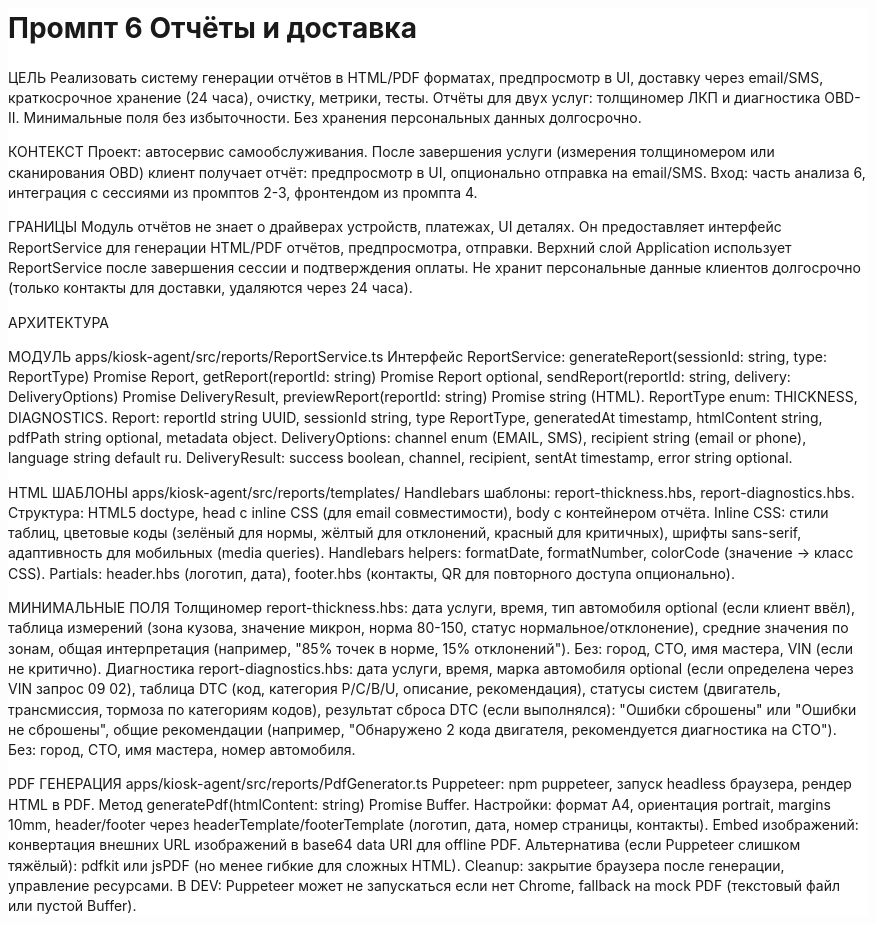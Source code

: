 # Промпт 6 Отчёты и доставка

ЦЕЛЬ
Реализовать систему генерации отчётов в HTML/PDF форматах, предпросмотр в UI, доставку через email/SMS, краткосрочное хранение (24 часа), очистку, метрики, тесты. Отчёты для двух услуг: толщиномер ЛКП и диагностика OBD-II. Минимальные поля без избыточности. Без хранения персональных данных долгосрочно.

КОНТЕКСТ
Проект: автосервис самообслуживания. После завершения услуги (измерения толщиномером или сканирования OBD) клиент получает отчёт: предпросмотр в UI, опционально отправка на email/SMS. Вход: часть анализа 6, интеграция с сессиями из промптов 2-3, фронтендом из промпта 4.

ГРАНИЦЫ
Модуль отчётов не знает о драйверах устройств, платежах, UI деталях. Он предоставляет интерфейс ReportService для генерации HTML/PDF отчётов, предпросмотра, отправки. Верхний слой Application использует ReportService после завершения сессии и подтверждения оплаты. Не хранит персональные данные клиентов долгосрочно (только контакты для доставки, удаляются через 24 часа).

АРХИТЕКТУРА

МОДУЛЬ apps/kiosk-agent/src/reports/ReportService.ts
Интерфейс ReportService: generateReport(sessionId: string, type: ReportType) Promise Report, getReport(reportId: string) Promise Report optional, sendReport(reportId: string, delivery: DeliveryOptions) Promise DeliveryResult, previewReport(reportId: string) Promise string (HTML). ReportType enum: THICKNESS, DIAGNOSTICS. Report: reportId string UUID, sessionId string, type ReportType, generatedAt timestamp, htmlContent string, pdfPath string optional, metadata object. DeliveryOptions: channel enum (EMAIL, SMS), recipient string (email or phone), language string default ru. DeliveryResult: success boolean, channel, recipient, sentAt timestamp, error string optional.

HTML ШАБЛОНЫ apps/kiosk-agent/src/reports/templates/
Handlebars шаблоны: report-thickness.hbs, report-diagnostics.hbs. Структура: HTML5 doctype, head с inline CSS (для email совместимости), body с контейнером отчёта. Inline CSS: стили таблиц, цветовые коды (зелёный для нормы, жёлтый для отклонений, красный для критичных), шрифты sans-serif, адаптивность для мобильных (media queries). Handlebars helpers: formatDate, formatNumber, colorCode (значение → класс CSS). Partials: header.hbs (логотип, дата), footer.hbs (контакты, QR для повторного доступа опционально).

МИНИМАЛЬНЫЕ ПОЛЯ
Толщиномер report-thickness.hbs: дата услуги, время, тип автомобиля optional (если клиент ввёл), таблица измерений (зона кузова, значение микрон, норма 80-150, статус нормальное/отклонение), средние значения по зонам, общая интерпретация (например, "85% точек в норме, 15% отклонений"). Без: город, СТО, имя мастера, VIN (если не критично).
Диагностика report-diagnostics.hbs: дата услуги, время, марка автомобиля optional (если определена через VIN запрос 09 02), таблица DTC (код, категория P/C/B/U, описание, рекомендация), статусы систем (двигатель, трансмиссия, тормоза по категориям кодов), результат сброса DTC (если выполнялся): "Ошибки сброшены" или "Ошибки не сброшены", общие рекомендации (например, "Обнаружено 2 кода двигателя, рекомендуется диагностика на СТО"). Без: город, СТО, имя мастера, номер автомобиля.

PDF ГЕНЕРАЦИЯ apps/kiosk-agent/src/reports/PdfGenerator.ts
Puppeteer: npm puppeteer, запуск headless браузера, рендер HTML в PDF. Метод generatePdf(htmlContent: string) Promise Buffer. Настройки: формат A4, ориентация portrait, margins 10mm, header/footer через headerTemplate/footerTemplate (логотип, дата, номер страницы, контакты). Embed изображений: конвертация внешних URL изображений в base64 data URI для offline PDF. Альтернатива (если Puppeteer слишком тяжёлый): pdfkit или jsPDF (но менее гибкие для сложных HTML). Cleanup: закрытие браузера после генерации, управление ресурсами. В DEV: Puppeteer может не запускаться если нет Chrome, fallback на mock PDF (текстовый файл или пустой Buffer).
